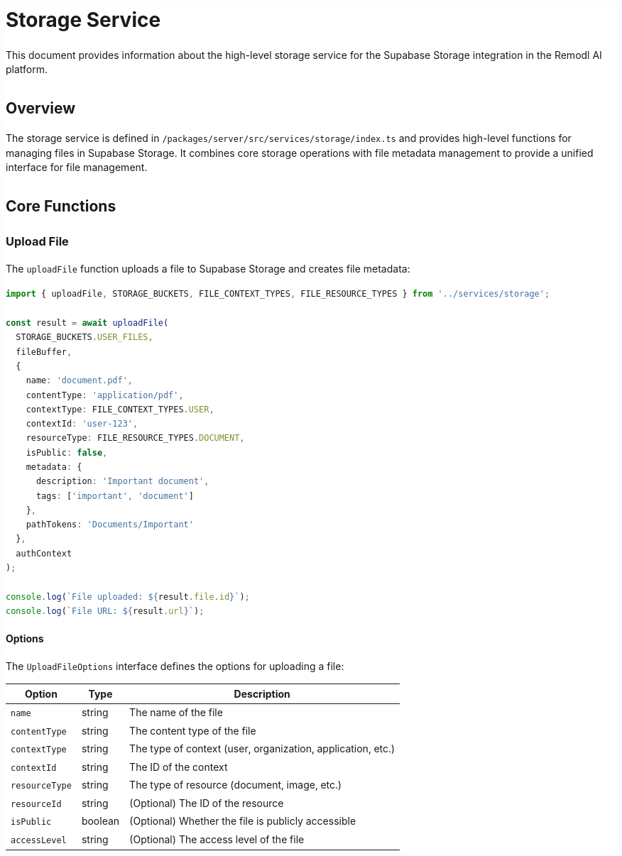 # Storage Service

This document provides information about the high-level storage service for the Supabase Storage integration in the Remodl AI platform.

## Overview

The storage service is defined in `/packages/server/src/services/storage/index.ts` and provides high-level functions for managing files in Supabase Storage. It combines core storage operations with file metadata management to provide a unified interface for file management.

## Core Functions

### Upload File

The `uploadFile` function uploads a file to Supabase Storage and creates file metadata:

```typescript
import { uploadFile, STORAGE_BUCKETS, FILE_CONTEXT_TYPES, FILE_RESOURCE_TYPES } from '../services/storage';

const result = await uploadFile(
  STORAGE_BUCKETS.USER_FILES,
  fileBuffer,
  {
    name: 'document.pdf',
    contentType: 'application/pdf',
    contextType: FILE_CONTEXT_TYPES.USER,
    contextId: 'user-123',
    resourceType: FILE_RESOURCE_TYPES.DOCUMENT,
    isPublic: false,
    metadata: {
      description: 'Important document',
      tags: ['important', 'document']
    },
    pathTokens: 'Documents/Important'
  },
  authContext
);

console.log(`File uploaded: ${result.file.id}`);
console.log(`File URL: ${result.url}`);
```

#### Options

The `UploadFileOptions` interface defines the options for uploading a file:

| Option | Type | Description |
|--------|------|-------------|
| `name` | string | The name of the file |
| `contentType` | string | The content type of the file |
| `contextType` | string | The type of context (user, organization, application, etc.) |
| `contextId` | string | The ID of the context |
| `resourceType` | string | The type of resource (document, image, etc.) |
| `resourceId` | string | (Optional) The ID of the resource |
| `isPublic` | boolean | (Optional) Whether the file is publicly accessible |
| `accessLevel` | string | (Optional) The access level of the file |
